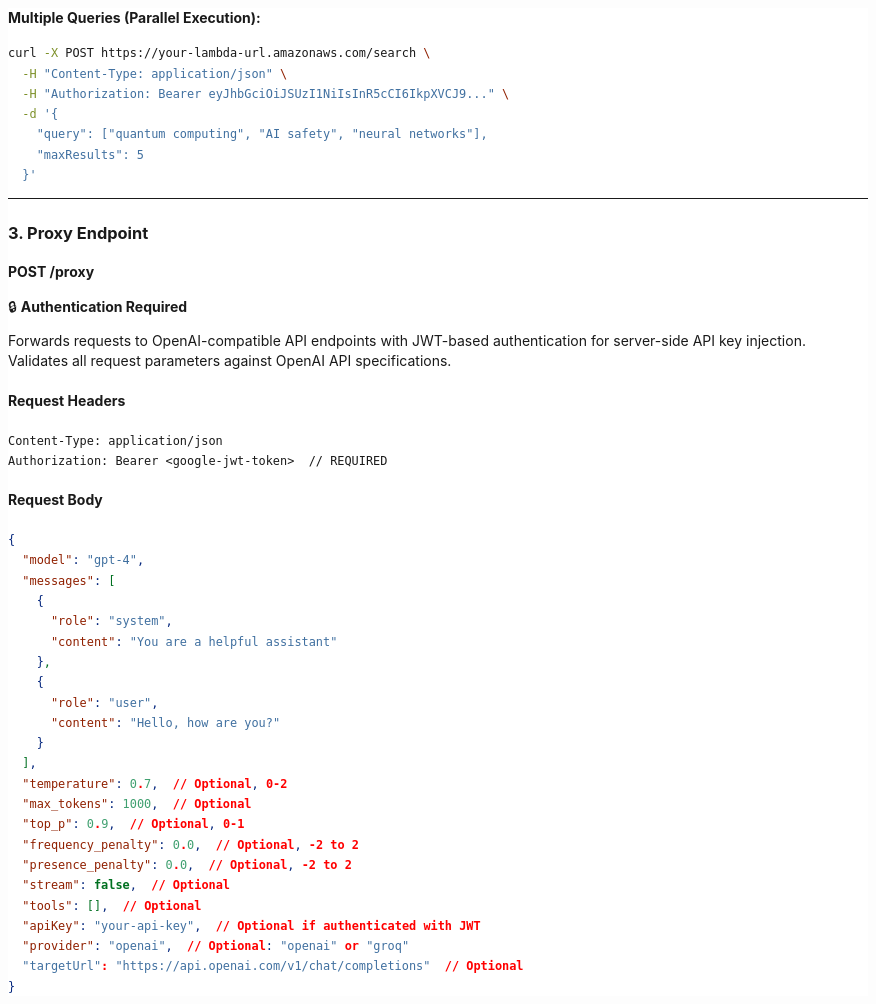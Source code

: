 **Multiple Queries (Parallel Execution):**
```bash
curl -X POST https://your-lambda-url.amazonaws.com/search \
  -H "Content-Type: application/json" \
  -H "Authorization: Bearer eyJhbGciOiJSUzI1NiIsInR5cCI6IkpXVCJ9..." \
  -d '{
    "query": ["quantum computing", "AI safety", "neural networks"],
    "maxResults": 5
  }'
```

---

### 3. Proxy Endpoint

**POST /proxy**

🔒 **Authentication Required**

Forwards requests to OpenAI-compatible API endpoints with JWT-based authentication for server-side API key injection. Validates all request parameters against OpenAI API specifications.

#### Request Headers

```
Content-Type: application/json
Authorization: Bearer <google-jwt-token>  // REQUIRED
```

#### Request Body

```json
{
  "model": "gpt-4",
  "messages": [
    {
      "role": "system",
      "content": "You are a helpful assistant"
    },
    {
      "role": "user",
      "content": "Hello, how are you?"
    }
  ],
  "temperature": 0.7,  // Optional, 0-2
  "max_tokens": 1000,  // Optional
  "top_p": 0.9,  // Optional, 0-1
  "frequency_penalty": 0.0,  // Optional, -2 to 2
  "presence_penalty": 0.0,  // Optional, -2 to 2
  "stream": false,  // Optional
  "tools": [],  // Optional
  "apiKey": "your-api-key",  // Optional if authenticated with JWT
  "provider": "openai",  // Optional: "openai" or "groq"
  "targetUrl": "https://api.openai.com/v1/chat/completions"  // Optional
}
```
